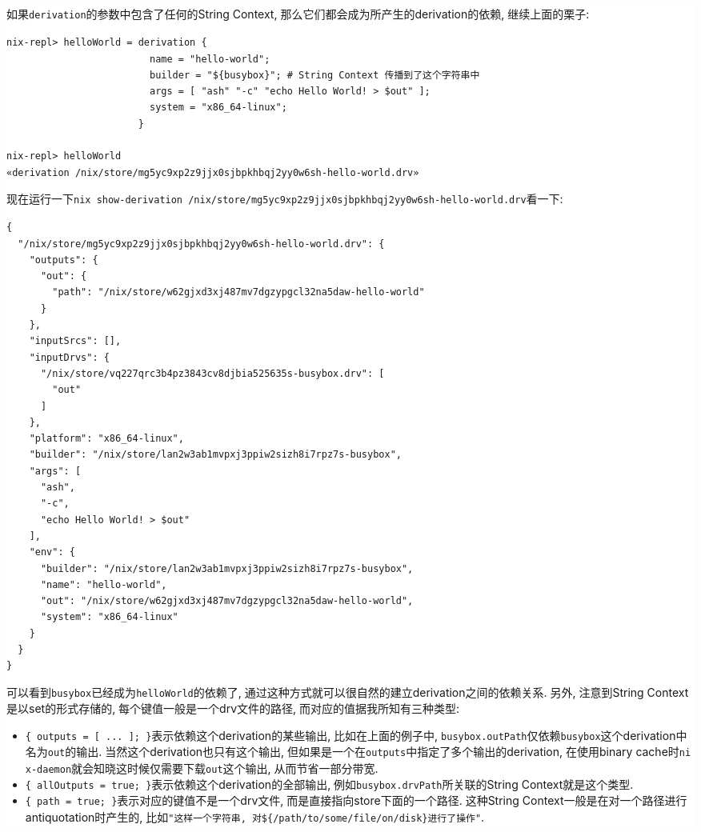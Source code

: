 如果`derivation`的参数中包含了任何的String Context, 那么它们都会成为所产生的derivation的依赖, 继续上面的栗子:
```nixos
nix-repl> helloWorld = derivation {
                         name = "hello-world";
                         builder = "${busybox}"; # String Context 传播到了这个字符串中
                         args = [ "ash" "-c" "echo Hello World! > $out" ];
                         system = "x86_64-linux";
                       }

nix-repl> helloWorld
«derivation /nix/store/mg5yc9xp2z9jjx0sjbpkhbqj2yy0w6sh-hello-world.drv»
```

现在运行一下`nix show-derivation /nix/store/mg5yc9xp2z9jjx0sjbpkhbqj2yy0w6sh-hello-world.drv`看一下:
```
{
  "/nix/store/mg5yc9xp2z9jjx0sjbpkhbqj2yy0w6sh-hello-world.drv": {
    "outputs": {
      "out": {
        "path": "/nix/store/w62gjxd3xj487mv7dgzypgcl32na5daw-hello-world"
      }
    },
    "inputSrcs": [],
    "inputDrvs": {
      "/nix/store/vq227qrc3b4pz3843cv8djbia525635s-busybox.drv": [
        "out"
      ]
    },
    "platform": "x86_64-linux",
    "builder": "/nix/store/lan2w3ab1mvpxj3ppiw2sizh8i7rpz7s-busybox",
    "args": [
      "ash",
      "-c",
      "echo Hello World! > $out"
    ],
    "env": {
      "builder": "/nix/store/lan2w3ab1mvpxj3ppiw2sizh8i7rpz7s-busybox",
      "name": "hello-world",
      "out": "/nix/store/w62gjxd3xj487mv7dgzypgcl32na5daw-hello-world",
      "system": "x86_64-linux"
    }
  }
}
```

可以看到`busybox`已经成为`helloWorld`的依赖了, 通过这种方式就可以很自然的建立derivation之间的依赖关系.
另外, 注意到String Context是以set的形式存储的, 每个键值一般是一个drv文件的路径, 而对应的值据我所知有三种类型:

- `{ outputs = [ ... ]; }`表示依赖这个derivation的某些输出, 比如在上面的例子中, `busybox.outPath`仅依赖`busybox`这个derivation中名为`out`的输出. 当然这个derivation也只有这个输出, 但如果是一个在`outputs`中指定了多个输出的derivation, 在使用binary cache时`nix-daemon`就会知晓这时候仅需要下载`out`这个输出, 从而节省一部分带宽.
- `{ allOutputs = true; }`表示依赖这个derivation的全部输出, 例如`busybox.drvPath`所关联的String Context就是这个类型.
- `{ path = true; }`表示对应的键值不是一个drv文件, 而是直接指向store下面的一个路径. 这种String Context一般是在对一个路径进行antiquotation时产生的, 比如`"这样一个字符串, 对${/path/to/some/file/on/disk}进行了操作"`.
